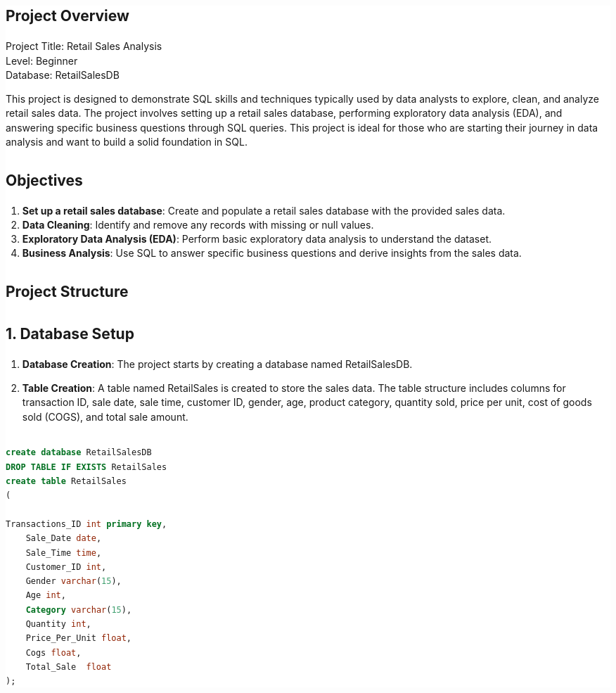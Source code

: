 ## Project Overview

Project Title: Retail Sales Analysis  
Level: Beginner  
Database: RetailSalesDB  

This project is designed to demonstrate SQL skills and techniques typically used by data analysts to explore, clean, and analyze retail sales data. The project involves setting up a retail sales database, performing exploratory data analysis (EDA), and answering specific business questions through SQL queries. This project is ideal for those who are starting their journey in data analysis and want to build a solid foundation in SQL.

## Objectives

 1. **Set up a retail sales database**: Create and populate a retail sales database with the provided sales data.
 2. **Data Cleaning**: Identify and remove any records with missing or null values.
 3. **Exploratory Data Analysis (EDA)**: Perform basic exploratory data analysis to understand the dataset.
 4. **Business Analysis**: Use SQL to answer specific business questions and derive insights from the sales data.
    
## Project Structure

## 1. Database Setup

 1. **Database Creation**: The project starts by creating a database named RetailSalesDB.

 2. **Table Creation**: A table named RetailSales is created to store the sales data. The table structure includes columns for transaction ID, sale date, sale time, customer ID, gender, age, product category, quantity sold, price per unit, cost of goods sold (COGS), and total sale amount.
##
```sql
create database RetailSalesDB
DROP TABLE IF EXISTS RetailSales
create table RetailSales
(

Transactions_ID int primary key,
	Sale_Date date,
	Sale_Time time,
	Customer_ID int,
	Gender varchar(15),
	Age int,
	Category varchar(15),
	Quantity int,
	Price_Per_Unit float,
	Cogs float,
	Total_Sale  float
);
```
